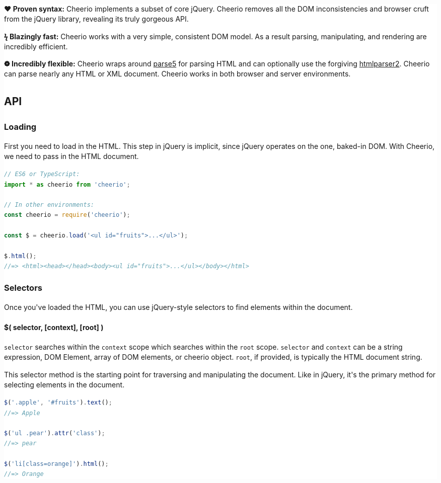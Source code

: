 **&#10084; Proven syntax:** Cheerio implements a subset of core jQuery. Cheerio
removes all the DOM inconsistencies and browser cruft from the jQuery library,
revealing its truly gorgeous API.

**&#991; Blazingly fast:** Cheerio works with a very simple, consistent DOM
model. As a result parsing, manipulating, and rendering are incredibly
efficient.

**&#10049; Incredibly flexible:** Cheerio wraps around
[parse5](https://github.com/inikulin/parse5) for parsing HTML and can optionally
use the forgiving [htmlparser2](https://github.com/fb55/htmlparser2/). Cheerio
can parse nearly any HTML or XML document. Cheerio works in both browser and
server environments.

## API

### Loading

First you need to load in the HTML. This step in jQuery is implicit, since
jQuery operates on the one, baked-in DOM. With Cheerio, we need to pass in the
HTML document.

```js
// ES6 or TypeScript:
import * as cheerio from 'cheerio';

// In other environments:
const cheerio = require('cheerio');

const $ = cheerio.load('<ul id="fruits">...</ul>');

$.html();
//=> <html><head></head><body><ul id="fruits">...</ul></body></html>
```

### Selectors

Once you've loaded the HTML, you can use jQuery-style selectors to find elements
within the document.

#### \$( selector, [context], [root] )

`selector` searches within the `context` scope which searches within the `root`
scope. `selector` and `context` can be a string expression, DOM Element, array
of DOM elements, or cheerio object. `root`, if provided, is typically the HTML
document string.

This selector method is the starting point for traversing and manipulating the
document. Like in jQuery, it's the primary method for selecting elements in the
document.

```js
$('.apple', '#fruits').text();
//=> Apple

$('ul .pear').attr('class');
//=> pear

$('li[class=orange]').html();
//=> Orange
```
